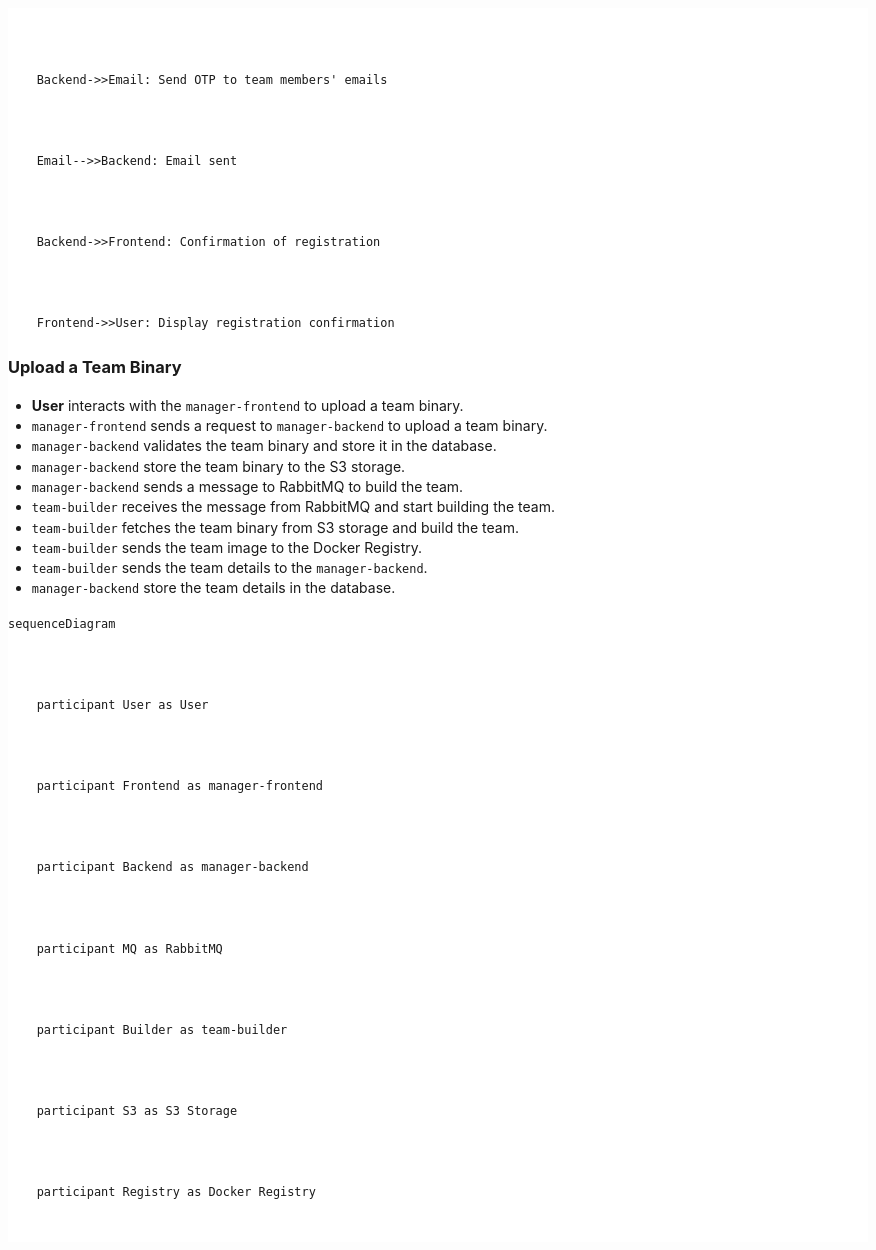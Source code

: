 ```mermaid



    Backend->>Email: Send OTP to team members' emails



    Email-->>Backend: Email sent



    Backend->>Frontend: Confirmation of registration



    Frontend->>User: Display registration confirmation
```


### Upload a Team Binary
* **User** interacts with the `manager-frontend` to upload a team binary.
* `manager-frontend` sends a request to `manager-backend` to upload a team binary.
* `manager-backend` validates the team binary and store it in the database.
* `manager-backend` store the team binary to the S3 storage.
* `manager-backend` sends a message to RabbitMQ to build the team.
* `team-builder` receives the message from RabbitMQ and start building the team.
* `team-builder` fetches the team binary from S3 storage and build the team.
* `team-builder` sends the team image to the Docker Registry.
* `team-builder` sends the team details to the `manager-backend`.
* `manager-backend` store the team details in the database.

```mermaid
sequenceDiagram



    participant User as User



    participant Frontend as manager-frontend



    participant Backend as manager-backend



    participant MQ as RabbitMQ



    participant Builder as team-builder



    participant S3 as S3 Storage



    participant Registry as Docker Registry



```